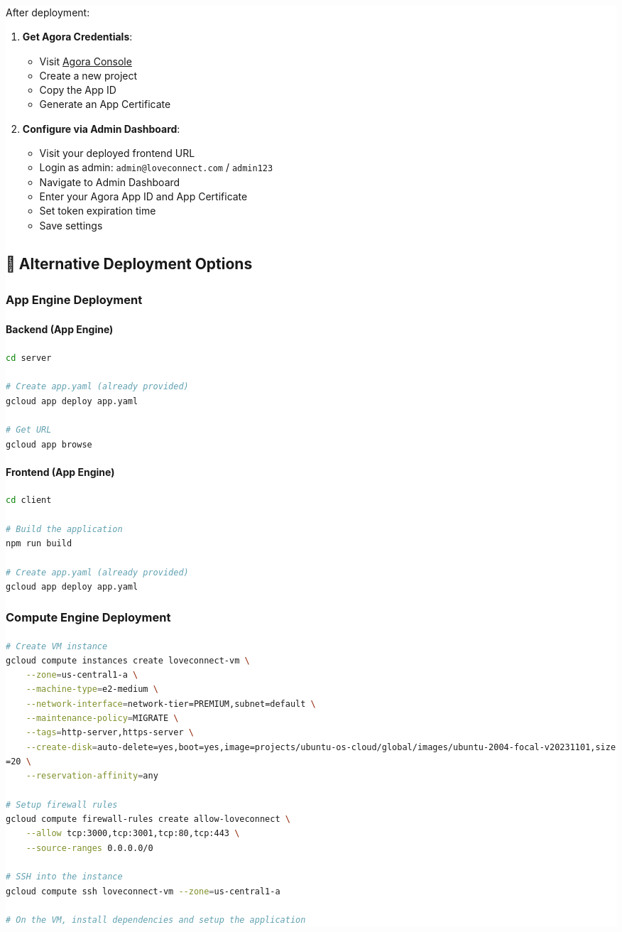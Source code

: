 After deployment:

1. **Get Agora Credentials**:
   - Visit [Agora Console](https://console.agora.io/)
   - Create a new project
   - Copy the App ID
   - Generate an App Certificate

2. **Configure via Admin Dashboard**:
   - Visit your deployed frontend URL
   - Login as admin: `admin@loveconnect.com` / `admin123`
   - Navigate to Admin Dashboard
   - Enter your Agora App ID and App Certificate
   - Set token expiration time
   - Save settings

## 🔧 Alternative Deployment Options

### App Engine Deployment

#### Backend (App Engine)
```bash
cd server

# Create app.yaml (already provided)
gcloud app deploy app.yaml

# Get URL
gcloud app browse
```

#### Frontend (App Engine)
```bash
cd client

# Build the application
npm run build

# Create app.yaml (already provided)
gcloud app deploy app.yaml
```

### Compute Engine Deployment

```bash
# Create VM instance
gcloud compute instances create loveconnect-vm \
    --zone=us-central1-a \
    --machine-type=e2-medium \
    --network-interface=network-tier=PREMIUM,subnet=default \
    --maintenance-policy=MIGRATE \
    --tags=http-server,https-server \
    --create-disk=auto-delete=yes,boot=yes,image=projects/ubuntu-os-cloud/global/images/ubuntu-2004-focal-v20231101,size=20 \
    --reservation-affinity=any

# Setup firewall rules
gcloud compute firewall-rules create allow-loveconnect \
    --allow tcp:3000,tcp:3001,tcp:80,tcp:443 \
    --source-ranges 0.0.0.0/0

# SSH into the instance
gcloud compute ssh loveconnect-vm --zone=us-central1-a

# On the VM, install dependencies and setup the application
```